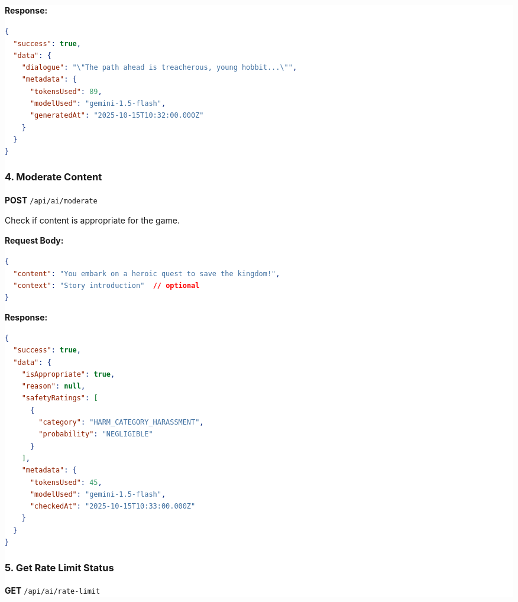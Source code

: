 **Response:**
```json
{
  "success": true,
  "data": {
    "dialogue": "\"The path ahead is treacherous, young hobbit...\"",
    "metadata": {
      "tokensUsed": 89,
      "modelUsed": "gemini-1.5-flash",
      "generatedAt": "2025-10-15T10:32:00.000Z"
    }
  }
}
```

### 4. Moderate Content

**POST** `/api/ai/moderate`

Check if content is appropriate for the game.

**Request Body:**
```json
{
  "content": "You embark on a heroic quest to save the kingdom!",
  "context": "Story introduction"  // optional
}
```

**Response:**
```json
{
  "success": true,
  "data": {
    "isAppropriate": true,
    "reason": null,
    "safetyRatings": [
      {
        "category": "HARM_CATEGORY_HARASSMENT",
        "probability": "NEGLIGIBLE"
      }
    ],
    "metadata": {
      "tokensUsed": 45,
      "modelUsed": "gemini-1.5-flash",
      "checkedAt": "2025-10-15T10:33:00.000Z"
    }
  }
}
```

### 5. Get Rate Limit Status

**GET** `/api/ai/rate-limit`
